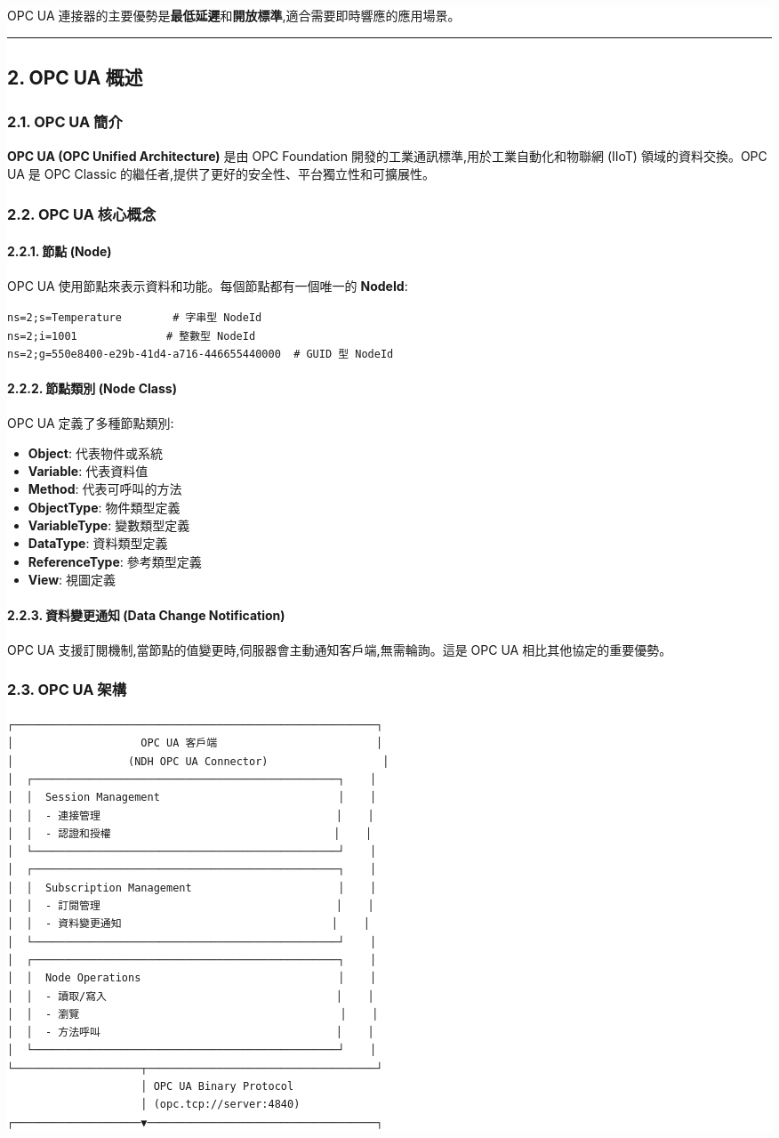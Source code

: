 OPC UA 連接器的主要優勢是**最低延遲**和**開放標準**,適合需要即時響應的應用場景。

---

## 2. OPC UA 概述

### 2.1. OPC UA 簡介

**OPC UA (OPC Unified Architecture)** 是由 OPC Foundation 開發的工業通訊標準,用於工業自動化和物聯網 (IIoT) 領域的資料交換。OPC UA 是 OPC Classic 的繼任者,提供了更好的安全性、平台獨立性和可擴展性。

### 2.2. OPC UA 核心概念

#### 2.2.1. 節點 (Node)

OPC UA 使用節點來表示資料和功能。每個節點都有一個唯一的 **NodeId**:

```
ns=2;s=Temperature        # 字串型 NodeId
ns=2;i=1001              # 整數型 NodeId
ns=2;g=550e8400-e29b-41d4-a716-446655440000  # GUID 型 NodeId
```

#### 2.2.2. 節點類別 (Node Class)

OPC UA 定義了多種節點類別:

- **Object**: 代表物件或系統
- **Variable**: 代表資料值
- **Method**: 代表可呼叫的方法
- **ObjectType**: 物件類型定義
- **VariableType**: 變數類型定義
- **DataType**: 資料類型定義
- **ReferenceType**: 參考類型定義
- **View**: 視圖定義

#### 2.2.3. 資料變更通知 (Data Change Notification)

OPC UA 支援訂閱機制,當節點的值變更時,伺服器會主動通知客戶端,無需輪詢。這是 OPC UA 相比其他協定的重要優勢。

### 2.3. OPC UA 架構

```
┌─────────────────────────────────────────────────────────┐
│                    OPC UA 客戶端                         │
│                  (NDH OPC UA Connector)                  │
│  ┌────────────────────────────────────────────────┐    │
│  │  Session Management                            │    │
│  │  - 連接管理                                     │    │
│  │  - 認證和授權                                   │    │
│  └────────────────────────────────────────────────┘    │
│  ┌────────────────────────────────────────────────┐    │
│  │  Subscription Management                       │    │
│  │  - 訂閱管理                                     │    │
│  │  - 資料變更通知                                 │    │
│  └────────────────────────────────────────────────┘    │
│  ┌────────────────────────────────────────────────┐    │
│  │  Node Operations                               │    │
│  │  - 讀取/寫入                                    │    │
│  │  - 瀏覽                                         │    │
│  │  - 方法呼叫                                     │    │
│  └────────────────────────────────────────────────┘    │
└────────────────────┬────────────────────────────────────┘
                     │ OPC UA Binary Protocol
                     │ (opc.tcp://server:4840)
┌────────────────────▼────────────────────────────────────┐
```